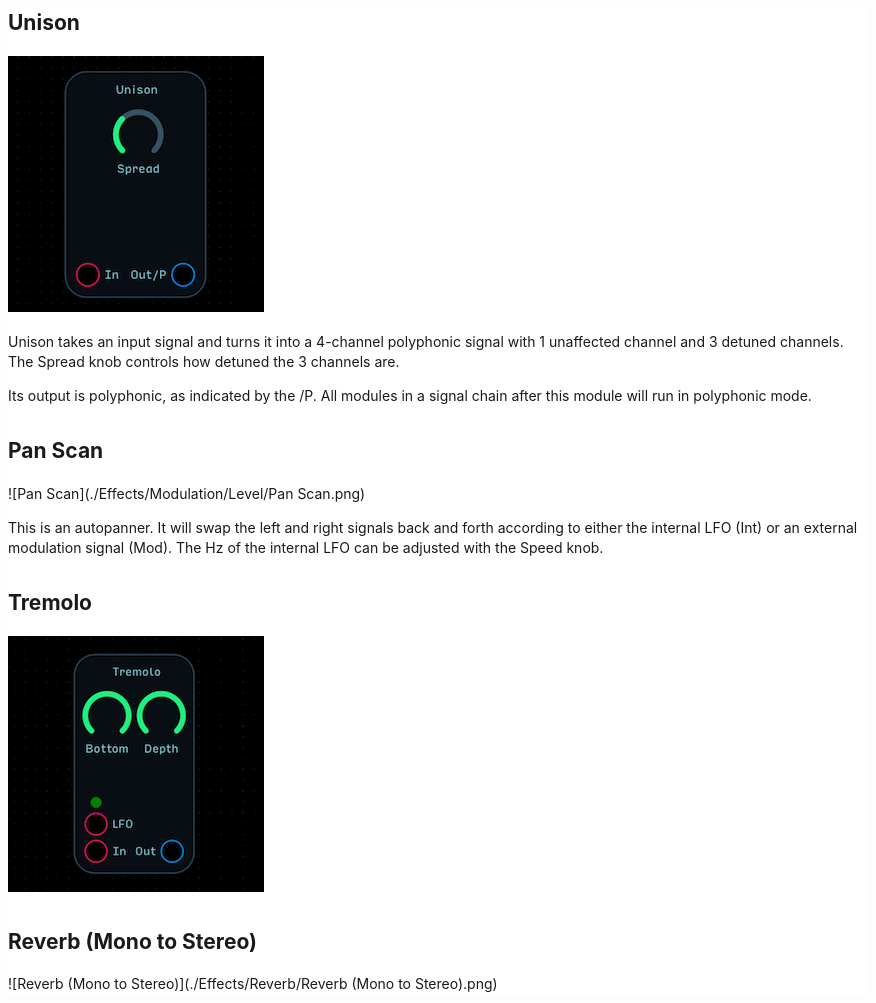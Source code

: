 ## Unison
![Unison](./Effects/Modulation/Frequency/Unison.png)

Unison takes an input signal and turns it into a 4-channel polyphonic signal with 1 unaffected channel and 3 detuned channels.  The Spread knob controls how detuned the 3 channels are.

Its output is polyphonic, as indicated by the /P.  All modules in a signal chain after this module will run in polyphonic mode.

## Pan Scan
![Pan Scan](./Effects/Modulation/Level/Pan Scan.png)

This is an autopanner.  It will swap the left and right signals back and forth according to either the internal LFO (Int) or an external modulation signal (Mod).  The Hz of the internal LFO can be adjusted with the Speed knob.

## Tremolo
![Tremolo](./Effects/Modulation/Level/Tremolo.png)



## Reverb (Mono to Stereo)
![Reverb (Mono to Stereo)](./Effects/Reverb/Reverb (Mono to Stereo).png)
